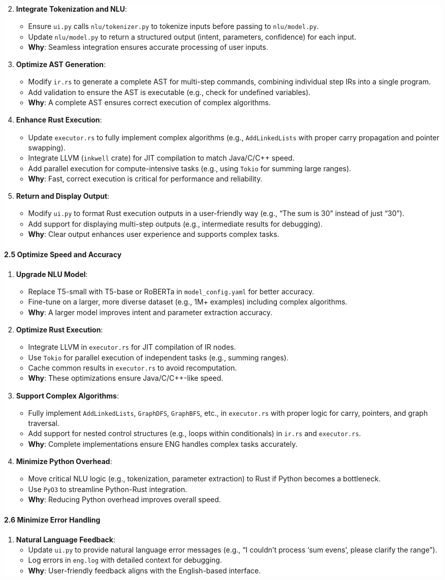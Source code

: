 2. **Integrate Tokenization and NLU**:
   - Ensure `ui.py` calls `nlu/tokenizer.py` to tokenize inputs before passing to `nlu/model.py`.
   - Update `nlu/model.py` to return a structured output (intent, parameters, confidence) for each input.
   - **Why**: Seamless integration ensures accurate processing of user inputs.

3. **Optimize AST Generation**:
   - Modify `ir.rs` to generate a complete AST for multi-step commands, combining individual step IRs into a single program.
   - Add validation to ensure the AST is executable (e.g., check for undefined variables).
   - **Why**: A complete AST ensures correct execution of complex algorithms.

4. **Enhance Rust Execution**:
   - Update `executor.rs` to fully implement complex algorithms (e.g., `AddLinkedLists` with proper carry propagation and pointer swapping).
   - Integrate LLVM (`inkwell` crate) for JIT compilation to match Java/C/C++ speed.
   - Add parallel execution for compute-intensive tasks (e.g., using `Tokio` for summing large ranges).
   - **Why**: Fast, correct execution is critical for performance and reliability.

5. **Return and Display Output**:
   - Modify `ui.py` to format Rust execution outputs in a user-friendly way (e.g., “The sum is 30” instead of just “30”).
   - Add support for displaying multi-step outputs (e.g., intermediate results for debugging).
   - **Why**: Clear output enhances user experience and supports complex tasks.

#### 2.5 Optimize Speed and Accuracy
1. **Upgrade NLU Model**:
   - Replace T5-small with T5-base or RoBERTa in `model_config.yaml` for better accuracy.
   - Fine-tune on a larger, more diverse dataset (e.g., 1M+ examples) including complex algorithms.
   - **Why**: A larger model improves intent and parameter extraction accuracy.

2. **Optimize Rust Execution**:
   - Integrate LLVM in `executor.rs` for JIT compilation of IR nodes.
   - Use `Tokio` for parallel execution of independent tasks (e.g., summing ranges).
   - Cache common results in `executor.rs` to avoid recomputation.
   - **Why**: These optimizations ensure Java/C/C++-like speed.

3. **Support Complex Algorithms**:
   - Fully implement `AddLinkedLists`, `GraphDFS`, `GraphBFS`, etc., in `executor.rs` with proper logic for carry, pointers, and graph traversal.
   - Add support for nested control structures (e.g., loops within conditionals) in `ir.rs` and `executor.rs`.
   - **Why**: Complete implementations ensure ENG handles complex tasks accurately.

4. **Minimize Python Overhead**:
   - Move critical NLU logic (e.g., tokenization, parameter extraction) to Rust if Python becomes a bottleneck.
   - Use `PyO3` to streamline Python-Rust integration.
   - **Why**: Reducing Python overhead improves overall speed.

#### 2.6 Minimize Error Handling
1. **Natural Language Feedback**:
   - Update `ui.py` to provide natural language error messages (e.g., “I couldn’t process ‘sum evens’, please clarify the range”).
   - Log errors in `eng.log` with detailed context for debugging.
   - **Why**: User-friendly feedback aligns with the English-based interface.
